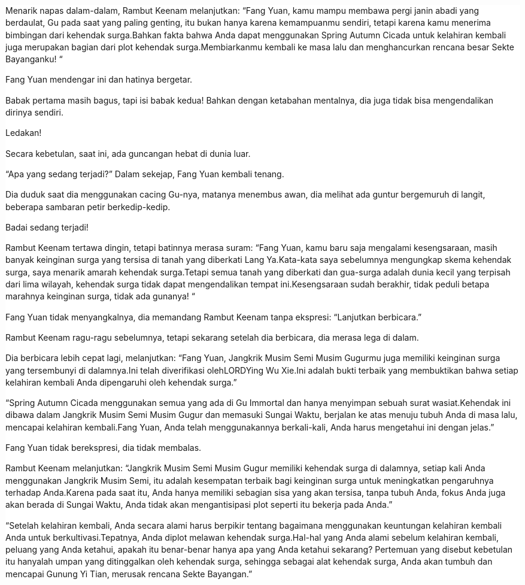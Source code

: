 Menarik napas dalam-dalam, Rambut Keenam melanjutkan: “Fang Yuan, kamu mampu membawa pergi janin abadi yang berdaulat, Gu pada saat yang paling genting, itu bukan hanya karena kemampuanmu sendiri, tetapi karena kamu menerima bimbingan dari kehendak surga.Bahkan fakta bahwa Anda dapat menggunakan Spring Autumn Cicada untuk kelahiran kembali juga merupakan bagian dari plot kehendak surga.Membiarkanmu kembali ke masa lalu dan menghancurkan rencana besar Sekte Bayanganku! “

Fang Yuan mendengar ini dan hatinya bergetar.

Babak pertama masih bagus, tapi isi babak kedua! Bahkan dengan ketabahan mentalnya, dia juga tidak bisa mengendalikan dirinya sendiri.

Ledakan!

Secara kebetulan, saat ini, ada guncangan hebat di dunia luar.

“Apa yang sedang terjadi?” Dalam sekejap, Fang Yuan kembali tenang.

Dia duduk saat dia menggunakan cacing Gu-nya, matanya menembus awan, dia melihat ada guntur bergemuruh di langit, beberapa sambaran petir berkedip-kedip.

Badai sedang terjadi!

Rambut Keenam tertawa dingin, tetapi batinnya merasa suram: “Fang Yuan, kamu baru saja mengalami kesengsaraan, masih banyak keinginan surga yang tersisa di tanah yang diberkati Lang Ya.Kata-kata saya sebelumnya mengungkap skema kehendak surga, saya menarik amarah kehendak surga.Tetapi semua tanah yang diberkati dan gua-surga adalah dunia kecil yang terpisah dari lima wilayah, kehendak surga tidak dapat mengendalikan tempat ini.Kesengsaraan sudah berakhir, tidak peduli betapa marahnya keinginan surga, tidak ada gunanya! “

Fang Yuan tidak menyangkalnya, dia memandang Rambut Keenam tanpa ekspresi: “Lanjutkan berbicara.”

Rambut Keenam ragu-ragu sebelumnya, tetapi sekarang setelah dia berbicara, dia merasa lega di dalam.

Dia berbicara lebih cepat lagi, melanjutkan: “Fang Yuan, Jangkrik Musim Semi Musim Gugurmu juga memiliki keinginan surga yang tersembunyi di dalamnya.Ini telah diverifikasi olehLORDYing Wu Xie.Ini adalah bukti terbaik yang membuktikan bahwa setiap kelahiran kembali Anda dipengaruhi oleh kehendak surga.”

“Spring Autumn Cicada menggunakan semua yang ada di Gu Immortal dan hanya menyimpan sebuah surat wasiat.Kehendak ini dibawa dalam Jangkrik Musim Semi Musim Gugur dan memasuki Sungai Waktu, berjalan ke atas menuju tubuh Anda di masa lalu, mencapai kelahiran kembali.Fang Yuan, Anda telah menggunakannya berkali-kali, Anda harus mengetahui ini dengan jelas.”

Fang Yuan tidak berekspresi, dia tidak membalas.

Rambut Keenam melanjutkan: “Jangkrik Musim Semi Musim Gugur memiliki kehendak surga di dalamnya, setiap kali Anda menggunakan Jangkrik Musim Semi, itu adalah kesempatan terbaik bagi keinginan surga untuk meningkatkan pengaruhnya terhadap Anda.Karena pada saat itu, Anda hanya memiliki sebagian sisa yang akan tersisa, tanpa tubuh Anda, fokus Anda juga akan berada di Sungai Waktu, Anda tidak akan mengantisipasi plot seperti itu bekerja pada Anda.”

“Setelah kelahiran kembali, Anda secara alami harus berpikir tentang bagaimana menggunakan keuntungan kelahiran kembali Anda untuk berkultivasi.Tepatnya, Anda diplot melawan kehendak surga.Hal-hal yang Anda alami sebelum kelahiran kembali, peluang yang Anda ketahui, apakah itu benar-benar hanya apa yang Anda ketahui sekarang? Pertemuan yang disebut kebetulan itu hanyalah umpan yang ditinggalkan oleh kehendak surga, sehingga sebagai alat kehendak surga, Anda akan tumbuh dan mencapai Gunung Yi Tian, ​​merusak rencana Sekte Bayangan.”
